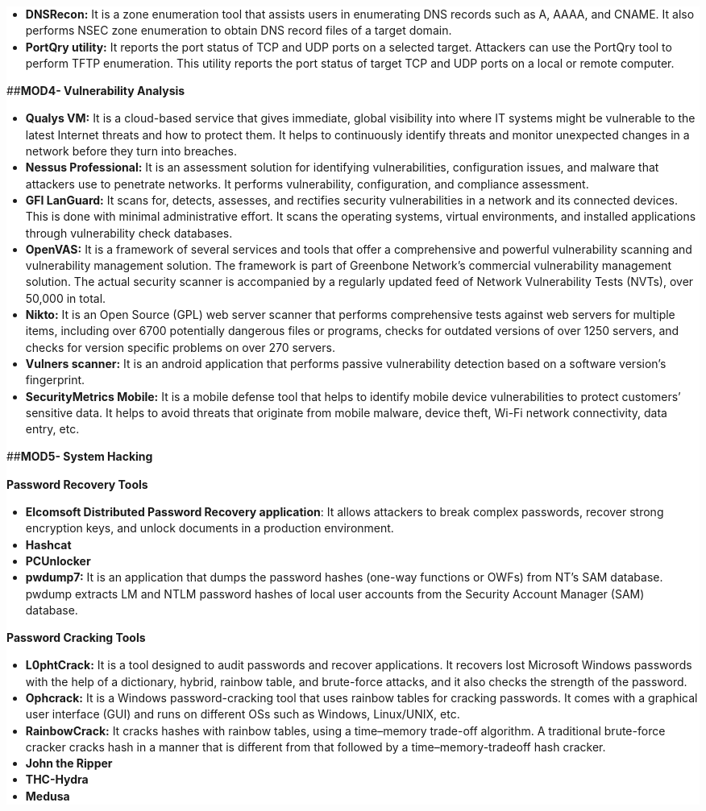 - **DNSRecon:** It is a zone enumeration tool that assists users in enumerating DNS records such as A, AAAA, and CNAME. It also performs NSEC zone enumeration to obtain DNS record files of a target domain.
- **PortQry utility:** It reports the port status of TCP and UDP ports on a selected target. Attackers can use the PortQry tool to perform TFTP enumeration. This utility reports the port status of target TCP and UDP ports on a local or remote computer.
       
##**MOD4- Vulnerability Analysis**

- **Qualys VM:** It is a cloud-based service that gives immediate, global visibility into where IT systems might be vulnerable to the latest Internet threats and how to protect them. It helps to continuously identify threats and monitor unexpected changes in a network before they turn into breaches.
- **Nessus Professional:** It is an assessment solution for identifying vulnerabilities, configuration issues, and malware that attackers use to penetrate networks. It performs vulnerability, configuration, and compliance assessment. 
- **GFI LanGuard:** It scans for, detects, assesses, and rectifies security vulnerabilities in a network and its connected devices. This is done with minimal administrative effort. It scans the operating systems, virtual environments, and installed applications through vulnerability check databases. 
- **OpenVAS:** It is a framework of several services and tools that offer a comprehensive and powerful vulnerability scanning and vulnerability management solution. The framework is part of Greenbone Network’s commercial vulnerability management solution. The actual security scanner is accompanied by a regularly updated feed of Network Vulnerability Tests (NVTs), over 50,000 in total.
- **Nikto:** It is an Open Source (GPL) web server scanner that performs comprehensive tests against web servers for multiple items, including over 6700 potentially dangerous files or programs, checks for outdated versions of over 1250 servers, and checks for version specific problems on over 270 servers.
- **Vulners scanner:** It is an android application that performs passive vulnerability detection based on a software version’s fingerprint.
- **SecurityMetrics Mobile:** It is a mobile defense tool that helps to identify mobile device vulnerabilities to protect customers’ sensitive data. It helps to avoid threats that originate from mobile malware, device theft, Wi-Fi network connectivity, data entry, etc.

##**MOD5- System Hacking**

**Password Recovery Tools**

- **Elcomsoft Distributed Password Recovery application**: It allows attackers to break complex passwords, recover strong encryption keys, and unlock documents in a production environment.
- **Hashcat**
- **PCUnlocker**
- **pwdump7:** It is an application that dumps the password hashes (one-way functions or
OWFs) from NT’s SAM database. pwdump extracts LM and NTLM password hashes of local user accounts from the Security Account Manager (SAM) database.

**Password Cracking Tools**

- **L0phtCrack:** It is a tool designed to audit passwords and recover applications. It recovers lost Microsoft Windows passwords with the help of a dictionary, hybrid, rainbow table, and brute-force attacks, and it also checks the strength of the password.
- **Ophcrack:** It is a Windows password-cracking tool that uses rainbow tables for cracking passwords. It comes with a graphical user interface (GUI) and runs on different OSs such as Windows, Linux/UNIX, etc.
- **RainbowCrack:** It cracks hashes with rainbow tables, using a time–memory trade-off algorithm. A traditional brute-force cracker cracks hash in a manner that is different from that followed by a time–memory-tradeoff hash cracker.
- **John the Ripper**
- **THC-Hydra**
- **Medusa**
